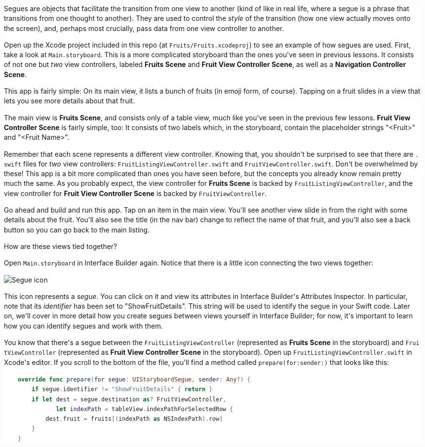 Segues are objects that facilitate the transition from one view to another (kind of like in real life, where a segue is a phrase that transitions from one thought to another). They are used to control the _style_ of the transition (how one view actually moves onto the screen), and, perhaps most crucially, pass data from one view controller to another.

Open up the Xcode project included in this repo (at `Fruits/Fruits.xcodeproj`) to see an example of how segues are used. First, take a look at `Main.storyboard`. This is a more complicated storyboard than the ones you've seen in previous lessons. It consists of not one but _two_ view controllers, labeled **Fruits Scene** and **Fruit View Controller Scene**, as well as a **Navigation Controller Scene**.

This app is fairly simple: On its main view, it lists a bunch of fruits (in emoji form, of course). Tapping on a fruit slides in a view that lets you see more details about that fruit.

The main view is **Fruits Scene**, and consists only of a table view, much like you've seen in the previous few lessons. **Fruit View Controller Scene** is fairly simple, too: It consists of two labels which, in the storyboard, contain the placeholder strings "&lt;Fruit&gt;" and "&lt;Fruit Name&gt;".

Remember that each scene represents a different view controller. Knowing that, you shouldn't be surprised to see that there are `.swift` files for _two_ view controllers: `FruitListingViewController.swift` and `FruitViewController.swift`. Don't be overwhelmed by these! This app is a bit more complicated than ones you have seen before, but the concepts you already know remain pretty much the same. As you probably expect, the view controller for **Fruits Scene** is backed by `FruitListingViewController`, and the view controller for **Fruit View Controller Scene** is backed by `FruitViewController`.

Go ahead and build and run this app. Tap on an item in the main view. You'll see another view slide in from the right with some details about the fruit. You'll also see the title (in the nav bar) change to reflect the name of that fruit, and you'll also see a back button so you can go back to the main listing.

How are these views tied together?

Open `Main.storyboard` in Interface Builder again. Notice that there is a little icon connecting the two views together:

![Segue icon](https://s3.amazonaws.com/learn-verified/segue-icon.png)

This icon represents a _segue_. You can click on it and view its attributes in Interface Builder's Attributes Inspector. In particular, note that its _identifier_ has been set to "ShowFruitDetails". This string will be used to identify the segue in your Swift code. Later on, we'll cover in more detail how you create segues between views yourself in Interface Builder; for now, it's important to learn how you can identify segues and work with them.

You know that there's a segue between the `FruitListingViewController` (represented as **Fruits Scene** in the storyboard) and `FruitViewController` (represented as **Fruit View Controller Scene** in the storyboard). Open up `FruitListingViewController.swift` in Xcode's editor. If you scroll to the bottom of the file, you'll find a method called `prepare(for:sender:)` that looks like this:

```swift
    override func prepare(for segue: UIStoryboardSegue, sender: Any?) {
        if segue.identifier != "ShowFruitDetails" { return }
        if let dest = segue.destination as? FruitViewController,
               let indexPath = tableView.indexPathForSelectedRow {
            dest.fruit = fruits[(indexPath as NSIndexPath).row]
        }
    }
```
